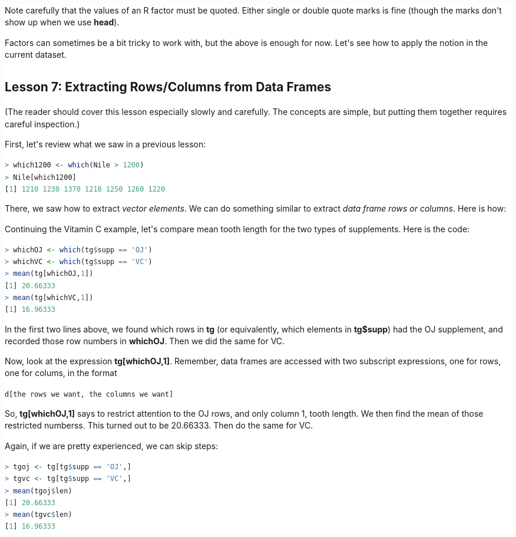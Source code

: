 Note carefully that the values of an R factor must be quoted. Either
single or double quote marks is fine (though the marks don't show
up when we use **head**).

Factors can sometimes be a bit tricky to work with, but the above is
enough for now.  Let's see how to apply the notion in the current
dataset.

## <a name="extractdf"> </a> Lesson 7:  Extracting Rows/Columns from Data Frames

(The reader should cover this lesson especially slowly and carefully.
The concepts are simple, but putting them together requires careful
inspection.)

First, let's review what we saw in a previous lesson:

``` r
> which1200 <- which(Nile > 1200)
> Nile[which1200]
[1] 1210 1230 1370 1210 1250 1260 1220
```

There, we saw how to extract *vector elements*.  We can do something
similar to extract *data frame rows or columns*.  Here is how:

Continuing the Vitamin C example, let's compare mean tooth length for
the two types of supplements.  Here is the code:

``` r
> whichOJ <- which(tg$supp == 'OJ')
> whichVC <- which(tg$supp == 'VC')
> mean(tg[whichOJ,1])
[1] 20.66333
> mean(tg[whichVC,1])
[1] 16.96333
```

In the first two lines above, we found which rows in **tg** (or
equivalently, which elements in **tg$supp**) had the OJ supplement, and
recorded those row numbers in **whichOJ**.  Then we did the same for VC.

Now, look at the expression **tg[whichOJ,1]**.  Remember, data frames
are accessed with two subscript expressions, one for rows, one for
colums, in the format

``` r
d[the rows we want, the columns we want]
```

So, **tg[whichOJ,1]** says to restrict attention to the OJ rows, and
only column 1, tooth length.  We then find the mean of those restricted
numberss.  This turned out to be 20.66333.  Then do the same for VC.

Again, if we are pretty experienced, we can skip steps:

``` r
> tgoj <- tg[tg$supp == 'OJ',]
> tgvc <- tg[tg$supp == 'VC',]
> mean(tgoj$len)
[1] 20.66333
> mean(tgvc$len)
[1] 16.96333
```
